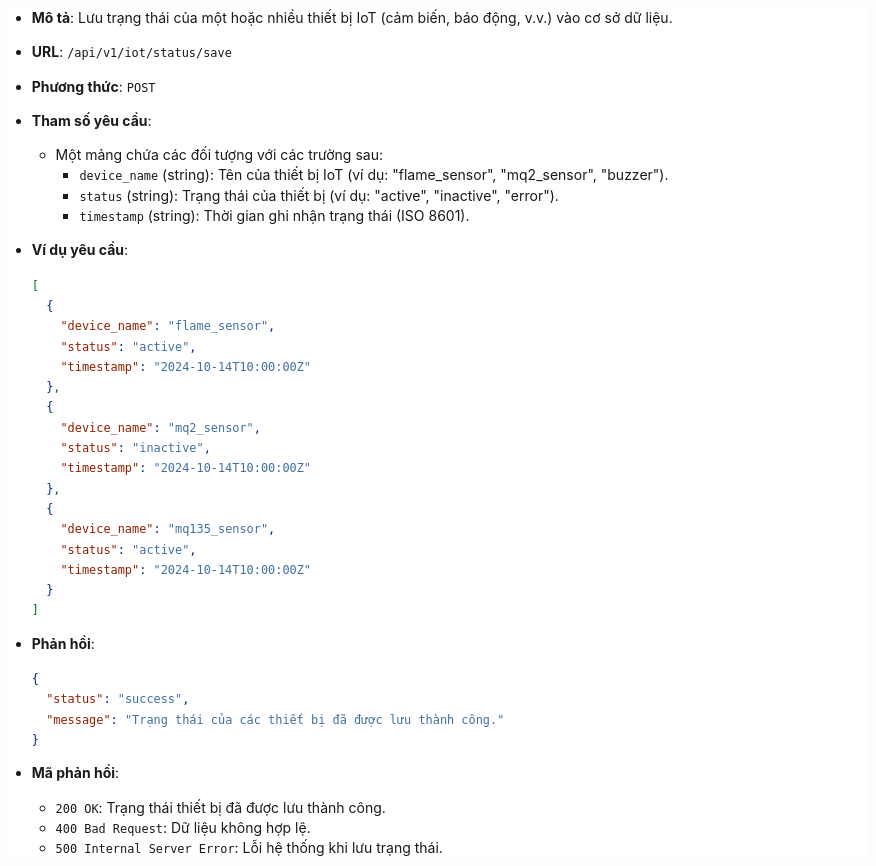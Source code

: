 - **Mô tả**: Lưu trạng thái của một hoặc nhiều thiết bị IoT (cảm biến, báo động, v.v.) vào cơ sở dữ liệu.
- **URL**: `/api/v1/iot/status/save`
- **Phương thức**: `POST`
- **Tham số yêu cầu**:
    - Một mảng chứa các đối tượng với các trường sau:
        - `device_name` (string): Tên của thiết bị IoT (ví dụ: "flame_sensor", "mq2_sensor", "buzzer").
        - `status` (string): Trạng thái của thiết bị (ví dụ: "active", "inactive", "error").
        - `timestamp` (string): Thời gian ghi nhận trạng thái (ISO 8601).

- **Ví dụ yêu cầu**:
    ```json
    [
      {
        "device_name": "flame_sensor",
        "status": "active",
        "timestamp": "2024-10-14T10:00:00Z"
      },
      {
        "device_name": "mq2_sensor",
        "status": "inactive",
        "timestamp": "2024-10-14T10:00:00Z"
      },
      {
        "device_name": "mq135_sensor",
        "status": "active",
        "timestamp": "2024-10-14T10:00:00Z"
      }
    ]
    ```

- **Phản hồi**:
    ```json
    {
      "status": "success",
      "message": "Trạng thái của các thiết bị đã được lưu thành công."
    }
    ```

- **Mã phản hồi**:
    - `200 OK`: Trạng thái thiết bị đã được lưu thành công.
    - `400 Bad Request`: Dữ liệu không hợp lệ.
    - `500 Internal Server Error`: Lỗi hệ thống khi lưu trạng thái.
